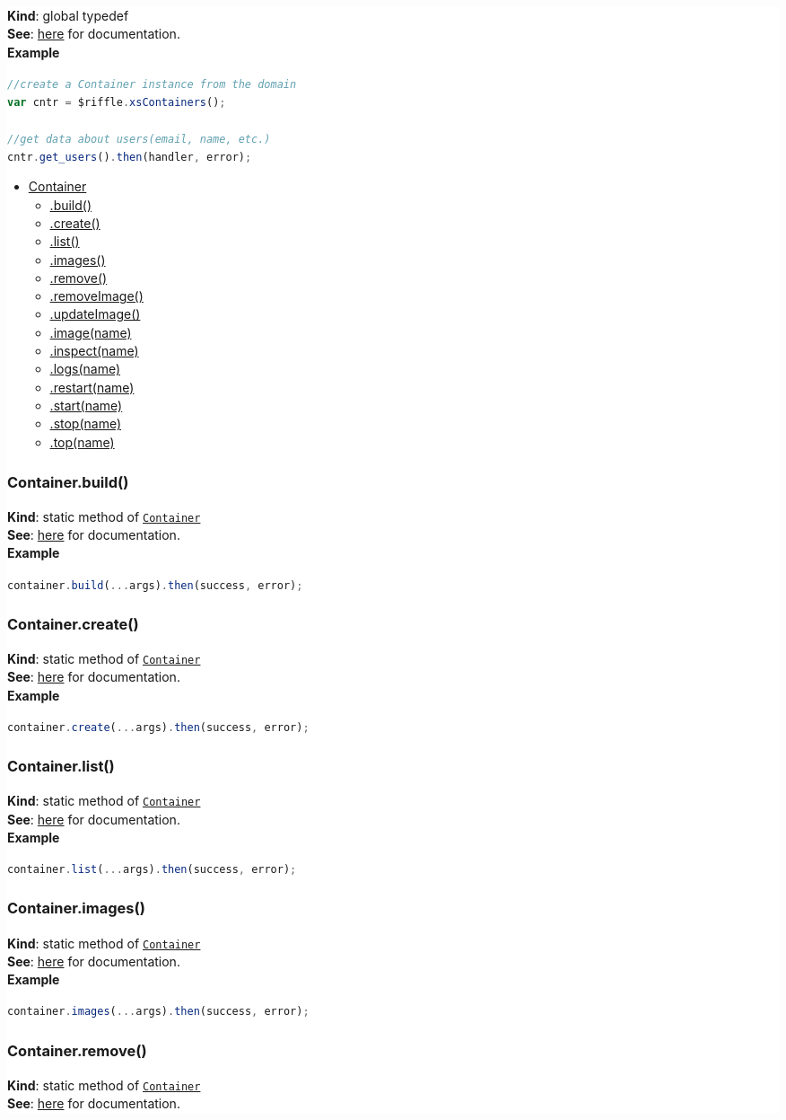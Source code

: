 **Kind**: global typedef  
**See**: [here](/docs/appliances/Container) for documentation.  
**Example**  
```js
//create a Container instance from the domain
var cntr = $riffle.xsContainers();

//get data about users(email, name, etc.)
cntr.get_users().then(handler, error);
```

* [Container](#Container)
    * [.build()](#Container.build)
    * [.create()](#Container.create)
    * [.list()](#Container.list)
    * [.images()](#Container.images)
    * [.remove()](#Container.remove)
    * [.removeImage()](#Container.removeImage)
    * [.updateImage()](#Container.updateImage)
    * [.image(name)](#Container.image)
    * [.inspect(name)](#Container.inspect)
    * [.logs(name)](#Container.logs)
    * [.restart(name)](#Container.restart)
    * [.start(name)](#Container.start)
    * [.stop(name)](#Container.stop)
    * [.top(name)](#Container.top)

<a name="Container.build"></a>
### Container.build()
**Kind**: static method of <code>[Container](#Container)</code>  
**See**: [here](/docs/appliances/Container#build) for documentation.  
**Example**  
```js
container.build(...args).then(success, error);
```
<a name="Container.create"></a>
### Container.create()
**Kind**: static method of <code>[Container](#Container)</code>  
**See**: [here](/docs/appliances/Container#create) for documentation.  
**Example**  
```js
container.create(...args).then(success, error);
```
<a name="Container.list"></a>
### Container.list()
**Kind**: static method of <code>[Container](#Container)</code>  
**See**: [here](/docs/appliances/Container#list) for documentation.  
**Example**  
```js
container.list(...args).then(success, error);
```
<a name="Container.images"></a>
### Container.images()
**Kind**: static method of <code>[Container](#Container)</code>  
**See**: [here](/docs/appliances/Container#images) for documentation.  
**Example**  
```js
container.images(...args).then(success, error);
```
<a name="Container.remove"></a>
### Container.remove()
**Kind**: static method of <code>[Container](#Container)</code>  
**See**: [here](/docs/appliances/Container#remove) for documentation.  